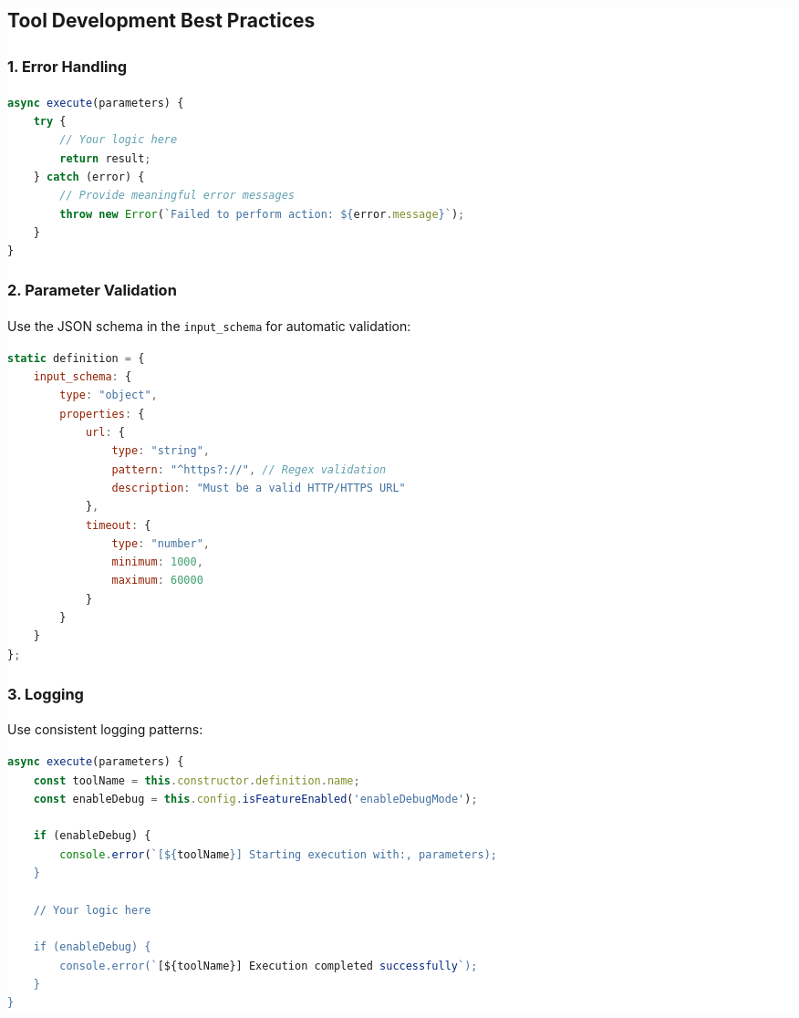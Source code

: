 ## Tool Development Best Practices

### 1. Error Handling

```javascript
async execute(parameters) {
    try {
        // Your logic here
        return result;
    } catch (error) {
        // Provide meaningful error messages
        throw new Error(`Failed to perform action: ${error.message}`);
    }
}
```

### 2. Parameter Validation

Use the JSON schema in the `input_schema` for automatic validation:

```javascript
static definition = {
    input_schema: {
        type: "object",
        properties: {
            url: {
                type: "string",
                pattern: "^https?://", // Regex validation
                description: "Must be a valid HTTP/HTTPS URL"
            },
            timeout: {
                type: "number",
                minimum: 1000,
                maximum: 60000
            }
        }
    }
};
```

### 3. Logging

Use consistent logging patterns:

```javascript
async execute(parameters) {
    const toolName = this.constructor.definition.name;
    const enableDebug = this.config.isFeatureEnabled('enableDebugMode');
    
    if (enableDebug) {
        console.error(`[${toolName}] Starting execution with:, parameters);
    }
    
    // Your logic here
    
    if (enableDebug) {
        console.error(`[${toolName}] Execution completed successfully`);
    }
}
```
